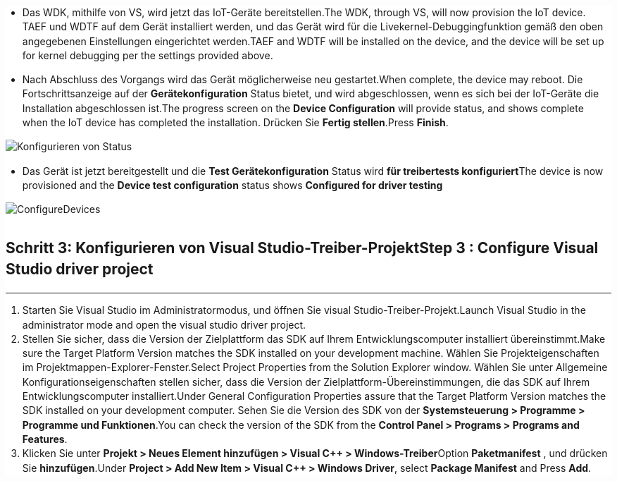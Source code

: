 * <span data-ttu-id="1a55b-150">Das WDK, mithilfe von VS, wird jetzt das IoT-Geräte bereitstellen.</span><span class="sxs-lookup"><span data-stu-id="1a55b-150">The WDK, through VS, will now provision the IoT device.</span></span>  <span data-ttu-id="1a55b-151">TAEF und WDTF auf dem Gerät installiert werden, und das Gerät wird für die Livekernel-Debuggingfunktion gemäß den oben angegebenen Einstellungen eingerichtet werden.</span><span class="sxs-lookup"><span data-stu-id="1a55b-151">TAEF and WDTF will be installed on the device, and the device will be set up for kernel debugging per the settings provided above.</span></span>

* <span data-ttu-id="1a55b-152">Nach Abschluss des Vorgangs wird das Gerät möglicherweise neu gestartet.</span><span class="sxs-lookup"><span data-stu-id="1a55b-152">When complete, the device may reboot.</span></span>  <span data-ttu-id="1a55b-153">Die Fortschrittsanzeige auf der **Gerätekonfiguration** Status bietet, und wird abgeschlossen, wenn es sich bei der IoT-Geräte die Installation abgeschlossen ist.</span><span class="sxs-lookup"><span data-stu-id="1a55b-153">The progress screen on the **Device Configuration** will provide status, and shows complete when the IoT device has completed the installation.</span></span> <span data-ttu-id="1a55b-154">Drücken Sie **Fertig stellen**.</span><span class="sxs-lookup"><span data-stu-id="1a55b-154">Press **Finish**.</span></span>

![Konfigurieren von Status](../media/DriverDeployment/confprogress.png)

* <span data-ttu-id="1a55b-156">Das Gerät ist jetzt bereitgestellt und die **Test Gerätekonfiguration** Status wird **für treibertests konfiguriert**</span><span class="sxs-lookup"><span data-stu-id="1a55b-156">The device is now provisioned and the **Device test configuration** status shows **Configured for driver testing**</span></span>

![ConfigureDevices](../media/DriverDeployment/ConfigureDevices.png)

## <a name="step-3--configure-visual-studio-driver-project"></a><span data-ttu-id="1a55b-158">Schritt 3: Konfigurieren von Visual Studio-Treiber-Projekt</span><span class="sxs-lookup"><span data-stu-id="1a55b-158">Step 3 : Configure Visual Studio driver project</span></span>
___    
1. <span data-ttu-id="1a55b-159">Starten Sie Visual Studio im Administratormodus, und öffnen Sie visual Studio-Treiber-Projekt.</span><span class="sxs-lookup"><span data-stu-id="1a55b-159">Launch Visual Studio in the administrator mode and open the visual studio driver project.</span></span>
2. <span data-ttu-id="1a55b-160">Stellen Sie sicher, dass die Version der Zielplattform das SDK auf Ihrem Entwicklungscomputer installiert übereinstimmt.</span><span class="sxs-lookup"><span data-stu-id="1a55b-160">Make sure the Target Platform Version matches the SDK installed on your development machine.</span></span> <span data-ttu-id="1a55b-161">Wählen Sie Projekteigenschaften im Projektmappen-Explorer-Fenster.</span><span class="sxs-lookup"><span data-stu-id="1a55b-161">Select Project Properties from the Solution Explorer window.</span></span>  <span data-ttu-id="1a55b-162">Wählen Sie unter Allgemeine Konfigurationseigenschaften stellen sicher, dass die Version der Zielplattform-Übereinstimmungen, die das SDK auf Ihrem Entwicklungscomputer installiert.</span><span class="sxs-lookup"><span data-stu-id="1a55b-162">Under General Configuration Properties assure that the Target Platform Version matches the SDK installed on your development computer.</span></span>  <span data-ttu-id="1a55b-163">Sehen Sie die Version des SDK von der **Systemsteuerung > Programme > Programme und Funktionen**.</span><span class="sxs-lookup"><span data-stu-id="1a55b-163">You can check the version of the SDK from the **Control Panel > Programs > Programs and Features**.</span></span>
3. <span data-ttu-id="1a55b-164">Klicken Sie unter **Projekt > Neues Element hinzufügen > Visual C++ > Windows-Treiber**Option **Paketmanifest** , und drücken Sie **hinzufügen**.</span><span class="sxs-lookup"><span data-stu-id="1a55b-164">Under **Project > Add New Item > Visual C++ > Windows Driver**, select **Package Manifest** and Press **Add**.</span></span>

